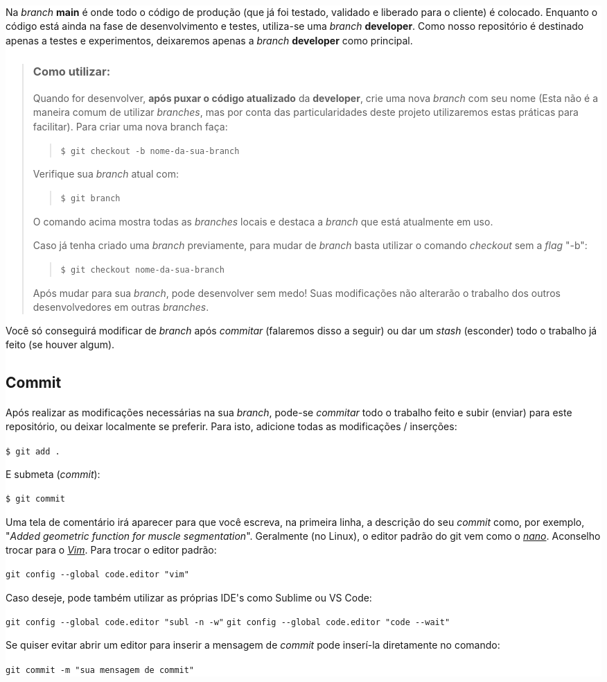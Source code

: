 Na *branch* **main** é onde todo o código de produção (que já foi testado, validado e liberado para o cliente) é colocado. Enquanto o código está ainda na fase de desenvolvimento e testes, utiliza-se uma *branch* **developer**. Como nosso repositório é destinado apenas a testes e experimentos, deixaremos apenas a *branch* **developer** como principal.

> <h3>Como utilizar:</h3>
> 
> Quando for desenvolver, **após puxar o código atualizado** da **developer**, crie uma nova *branch* com seu nome (Esta não é a maneira comum de utilizar *branches*, mas por conta das particularidades deste projeto utilizaremos estas práticas para facilitar). Para criar uma nova branch faça:
> > `$ git checkout -b nome-da-sua-branch`
> 
> Verifique sua *branch* atual com:
> > `$ git branch`
> 
> O comando acima mostra todas as *branches* locais e destaca a *branch* que está atualmente em uso.
> 
> Caso já tenha criado uma *branch* previamente, para mudar de *branch* basta utilizar o comando *checkout* sem a *flag* "-b":
> > `$ git checkout nome-da-sua-branch`
> 
> Após mudar para sua *branch*, pode desenvolver sem medo! Suas modificações não alterarão o trabalho dos outros desenvolvedores em outras *branches*.

Você só conseguirá modificar de *branch* após *commitar* (falaremos disso a seguir) ou dar um *stash* (esconder) todo o trabalho já feito (se houver algum).

## Commit

Após realizar as modificações necessárias na sua *branch*, pode-se *commitar* todo o trabalho feito e subir (enviar) para este repositório, ou deixar localmente se preferir. Para isto, adicione todas as modificações / inserções:

`$ git add .`

E submeta (*commit*):

`$ git commit`

Uma tela de comentário irá aparecer para que você escreva, na primeira linha, a descrição do seu *commit* como, por exemplo, "*Added geometric function for muscle segmentation*". Geralmente (no Linux), o editor padrão do git vem como o [*nano*](https://www.nano-editor.org/). Aconselho trocar para o [*Vim*](https://www.vim.org/). Para trocar o editor padrão:

`git config --global code.editor "vim"`

Caso deseje, pode também utilizar as próprias IDE's como Sublime ou VS Code:

`git config --global code.editor "subl -n -w"`
`git config --global code.editor "code --wait"`

Se quiser evitar abrir um editor para inserir a mensagem de *commit* pode inserí-la diretamente no comando:

`git commit -m "sua mensagem de commit"`
